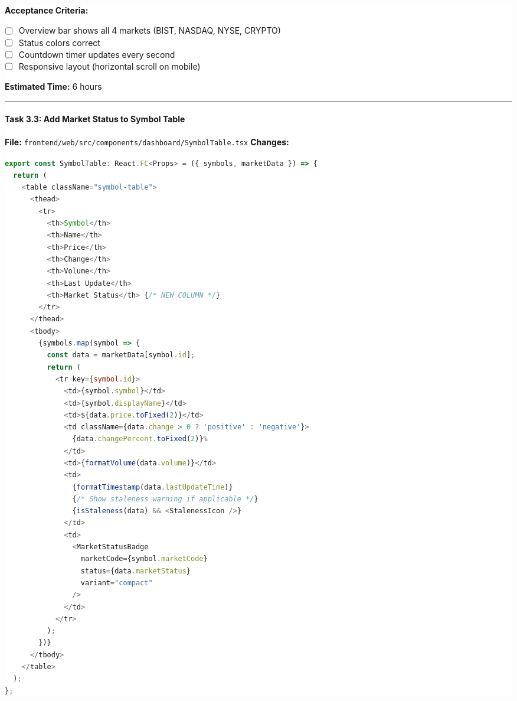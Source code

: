 **Acceptance Criteria:**
- [ ] Overview bar shows all 4 markets (BIST, NASDAQ, NYSE, CRYPTO)
- [ ] Status colors correct
- [ ] Countdown timer updates every second
- [ ] Responsive layout (horizontal scroll on mobile)

**Estimated Time:** 6 hours

---

#### Task 3.3: Add Market Status to Symbol Table
**File:** `frontend/web/src/components/dashboard/SymbolTable.tsx`
**Changes:**
```typescript
export const SymbolTable: React.FC<Props> = ({ symbols, marketData }) => {
  return (
    <table className="symbol-table">
      <thead>
        <tr>
          <th>Symbol</th>
          <th>Name</th>
          <th>Price</th>
          <th>Change</th>
          <th>Volume</th>
          <th>Last Update</th>
          <th>Market Status</th> {/* NEW COLUMN */}
        </tr>
      </thead>
      <tbody>
        {symbols.map(symbol => {
          const data = marketData[symbol.id];
          return (
            <tr key={symbol.id}>
              <td>{symbol.symbol}</td>
              <td>{symbol.displayName}</td>
              <td>${data.price.toFixed(2)}</td>
              <td className={data.change > 0 ? 'positive' : 'negative'}>
                {data.changePercent.toFixed(2)}%
              </td>
              <td>{formatVolume(data.volume)}</td>
              <td>
                {formatTimestamp(data.lastUpdateTime)}
                {/* Show staleness warning if applicable */}
                {isStaleness(data) && <StalenessIcon />}
              </td>
              <td>
                <MarketStatusBadge
                  marketCode={symbol.marketCode}
                  status={data.marketStatus}
                  variant="compact"
                />
              </td>
            </tr>
          );
        })}
      </tbody>
    </table>
  );
};
```

